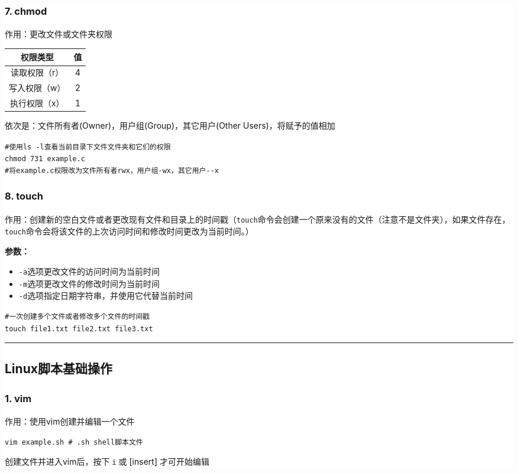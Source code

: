 

### 7. chmod

作用：更改文件或文件夹权限

|   权限类型    |  值  |
| :-----------: | :--: |
| 读取权限（r） |  4   |
| 写入权限（w） |  2   |
| 执行权限（x） |  1   |

依次是：文件所有者(Owner)，用户组(Group)，其它用户(Other Users)，将赋予的值相加

```shell
#使用ls -l查看当前目录下文件文件夹和它们的权限
chmod 731 example.c
#将example.c权限改为文件所有者rwx，用户组-wx，其它用户--x
```



### 8. touch

作用：创建新的空白文件或者更改现有文件和目录上的时间戳（`touch`命令会创建一个原来没有的文件（注意不是文件夹），如果文件存在，`touch`命令会将该文件的上次访问时间和修改时间更改为当前时间。）

**参数：**

- `-a`选项更改文件的访问时间为当前时间
- `-m`选项更改文件的修改时间为当前时间
- `-d`选项指定日期字符串，并使用它代替当前时间

```shell
#一次创建多个文件或者修改多个文件的时间戳
touch file1.txt file2.txt file3.txt
```





---





## Linux脚本基础操作

### 1. vim

作用：使用vim创建并编辑一个文件

```shell
vim example.sh # .sh shell脚本文件
```

创建文件并进入vim后，按下 `i` 或 [insert] 才可开始编辑

